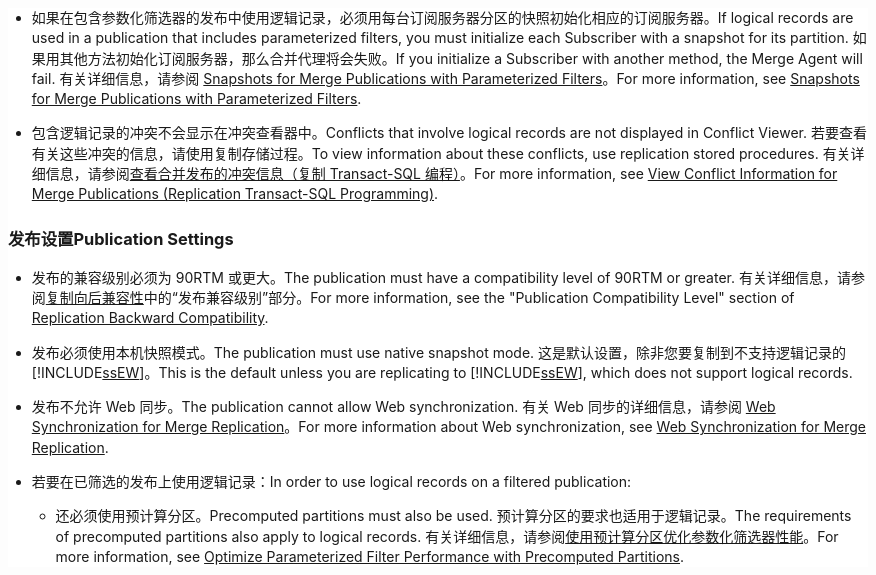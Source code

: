 -   <span data-ttu-id="b73b3-150">如果在包含参数化筛选器的发布中使用逻辑记录，必须用每台订阅服务器分区的快照初始化相应的订阅服务器。</span><span class="sxs-lookup"><span data-stu-id="b73b3-150">If logical records are used in a publication that includes parameterized filters, you must initialize each Subscriber with a snapshot for its partition.</span></span> <span data-ttu-id="b73b3-151">如果用其他方法初始化订阅服务器，那么合并代理将会失败。</span><span class="sxs-lookup"><span data-stu-id="b73b3-151">If you initialize a Subscriber with another method, the Merge Agent will fail.</span></span> <span data-ttu-id="b73b3-152">有关详细信息，请参阅 [Snapshots for Merge Publications with Parameterized Filters](../snapshots-for-merge-publications-with-parameterized-filters.md)。</span><span class="sxs-lookup"><span data-stu-id="b73b3-152">For more information, see [Snapshots for Merge Publications with Parameterized Filters](../snapshots-for-merge-publications-with-parameterized-filters.md).</span></span>

-   <span data-ttu-id="b73b3-153">包含逻辑记录的冲突不会显示在冲突查看器中。</span><span class="sxs-lookup"><span data-stu-id="b73b3-153">Conflicts that involve logical records are not displayed in Conflict Viewer.</span></span> <span data-ttu-id="b73b3-154">若要查看有关这些冲突的信息，请使用复制存储过程。</span><span class="sxs-lookup"><span data-stu-id="b73b3-154">To view information about these conflicts, use replication stored procedures.</span></span> <span data-ttu-id="b73b3-155">有关详细信息，请参阅[查看合并发布的冲突信息（复制 Transact-SQL 编程）](../view-conflict-information-for-merge-publications.md)。</span><span class="sxs-lookup"><span data-stu-id="b73b3-155">For more information, see [View Conflict Information for Merge Publications &#40;Replication Transact-SQL Programming&#41;](../view-conflict-information-for-merge-publications.md).</span></span>

### <a name="publication-settings"></a><span data-ttu-id="b73b3-156">发布设置</span><span class="sxs-lookup"><span data-stu-id="b73b3-156">Publication Settings</span></span>

-   <span data-ttu-id="b73b3-157">发布的兼容级别必须为 90RTM 或更大。</span><span class="sxs-lookup"><span data-stu-id="b73b3-157">The publication must have a compatibility level of 90RTM or greater.</span></span> <span data-ttu-id="b73b3-158">有关详细信息，请参阅[复制向后兼容性](../replication-backward-compatibility.md)中的“发布兼容级别”部分。</span><span class="sxs-lookup"><span data-stu-id="b73b3-158">For more information, see the "Publication Compatibility Level" section of [Replication Backward Compatibility](../replication-backward-compatibility.md).</span></span>

-   <span data-ttu-id="b73b3-159">发布必须使用本机快照模式。</span><span class="sxs-lookup"><span data-stu-id="b73b3-159">The publication must use native snapshot mode.</span></span> <span data-ttu-id="b73b3-160">这是默认设置，除非您要复制到不支持逻辑记录的 [!INCLUDE[ssEW](../../../includes/ssew-md.md)]。</span><span class="sxs-lookup"><span data-stu-id="b73b3-160">This is the default unless you are replicating to [!INCLUDE[ssEW](../../../includes/ssew-md.md)], which does not support logical records.</span></span>

-   <span data-ttu-id="b73b3-161">发布不允许 Web 同步。</span><span class="sxs-lookup"><span data-stu-id="b73b3-161">The publication cannot allow Web synchronization.</span></span> <span data-ttu-id="b73b3-162">有关 Web 同步的详细信息，请参阅 [Web Synchronization for Merge Replication](../web-synchronization-for-merge-replication.md)。</span><span class="sxs-lookup"><span data-stu-id="b73b3-162">For more information about Web synchronization, see [Web Synchronization for Merge Replication](../web-synchronization-for-merge-replication.md).</span></span>

-   <span data-ttu-id="b73b3-163">若要在已筛选的发布上使用逻辑记录：</span><span class="sxs-lookup"><span data-stu-id="b73b3-163">In order to use logical records on a filtered publication:</span></span>

    -   <span data-ttu-id="b73b3-164">还必须使用预计算分区。</span><span class="sxs-lookup"><span data-stu-id="b73b3-164">Precomputed partitions must also be used.</span></span> <span data-ttu-id="b73b3-165">预计算分区的要求也适用于逻辑记录。</span><span class="sxs-lookup"><span data-stu-id="b73b3-165">The requirements of precomputed partitions also apply to logical records.</span></span> <span data-ttu-id="b73b3-166">有关详细信息，请参阅[使用预计算分区优化参数化筛选器性能](parameterized-filters-optimize-for-precomputed-partitions.md)。</span><span class="sxs-lookup"><span data-stu-id="b73b3-166">For more information, see [Optimize Parameterized Filter Performance with Precomputed Partitions](parameterized-filters-optimize-for-precomputed-partitions.md).</span></span>
